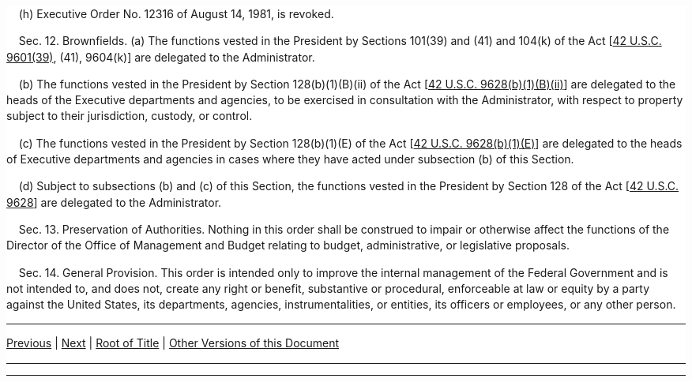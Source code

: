     (h) Executive Order No. 12316 of August 14, 1981, is revoked.

    Sec. 12. Brownfields. (a) The functions vested in the President by Sections 101(39) and (41) and 104(k) of the Act \[[42 U.S.C. 9601(39)][/us/usc/t42/s9601/39], (41), 9604(k)\] are delegated to the Administrator.

    (b) The functions vested in the President by Section 128(b)(1)(B)(ii) of the Act \[[42 U.S.C. 9628(b)(1)(B)(ii)][/us/usc/t42/s9628/b/1/B/ii]\] are delegated to the heads of the Executive departments and agencies, to be exercised in consultation with the Administrator, with respect to property subject to their jurisdiction, custody, or control.

    (c) The functions vested in the President by Section 128(b)(1)(E) of the Act \[[42 U.S.C. 9628(b)(1)(E)][/us/usc/t42/s9628/b/1/E]\] are delegated to the heads of Executive departments and agencies in cases where they have acted under subsection (b) of this Section.

    (d) Subject to subsections (b) and (c) of this Section, the functions vested in the President by Section 128 of the Act \[[42 U.S.C. 9628][/us/usc/t42/s9628]\] are delegated to the Administrator.

    Sec. 13. Preservation of Authorities. Nothing in this order shall be construed to impair or otherwise affect the functions of the Director of the Office of Management and Budget relating to budget, administrative, or legislative proposals.

    Sec. 14. General Provision. This order is intended only to improve the internal management of the Federal Government and is not intended to, and does not, create any right or benefit, substantive or procedural, enforceable at law or equity by a party against the United States, its departments, agencies, instrumentalities, or entities, its officers or employees, or any other person.

----------

[Previous](./../../../../..//us/usc/t42/ch103/schI/m__us_usc_t42_s9614.md) | [Next](./../../../../..//us/usc/t42/ch103/schI/m__us_usc_t42_s9616.md) | [Root of Title](./../../../../../) | [Other Versions of this Document](https://publicdocs.github.io/go/links?ns=uslm&ref=%2Fus%2Fusc%2Ft42%2Fs9615)

----------
----------

[/us/pl/96/510/s115]: https://publicdocs.github.io/go/links?ns=uslm&ref=%2Fus%2Fpl%2F96%2F510%2Fs115
[/us/stat/94/2796]: https://publicdocs.github.io/go/links?ns=uslm&ref=%2Fus%2Fstat%2F94%2F2796
[/us/usc/t42/s9615]: https://publicdocs.github.io/go/links?ns=uslm&ref=%2Fus%2Fusc%2Ft42%2Fs9615
[/us/usc/t3/s301]: https://publicdocs.github.io/go/links?ns=uslm&ref=%2Fus%2Fusc%2Ft3%2Fs301
[/us/usc/t42/s9605/a]: https://publicdocs.github.io/go/links?ns=uslm&ref=%2Fus%2Fusc%2Ft42%2Fs9605%2Fa
[/us/usc/t33/s1321/d/1]: https://publicdocs.github.io/go/links?ns=uslm&ref=%2Fus%2Fusc%2Ft33%2Fs1321%2Fd%2F1
[/us/pl/101/380]: https://publicdocs.github.io/go/links?ns=uslm&ref=%2Fus%2Fpl%2F101%2F380
[/us/usc/t33/s1321]: https://publicdocs.github.io/go/links?ns=uslm&ref=%2Fus%2Fusc%2Ft33%2Fs1321
[/us/pl/99/499]: https://publicdocs.github.io/go/links?ns=uslm&ref=%2Fus%2Fpl%2F99%2F499
[/us/stat/100/1662]: https://publicdocs.github.io/go/links?ns=uslm&ref=%2Fus%2Fstat%2F100%2F1662
[/us/usc/t42/s9607/f/2/A]: https://publicdocs.github.io/go/links?ns=uslm&ref=%2Fus%2Fusc%2Ft42%2Fs9607%2Ff%2F2%2FA
[/us/usc/t33/s1321/f/5]: https://publicdocs.github.io/go/links?ns=uslm&ref=%2Fus%2Fusc%2Ft33%2Fs1321%2Ff%2F5
[/us/usc/t33/s2706/b/1]: https://publicdocs.github.io/go/links?ns=uslm&ref=%2Fus%2Fusc%2Ft33%2Fs2706%2Fb%2F1
[/us/usc/t42/s9604/b/1]: https://publicdocs.github.io/go/links?ns=uslm&ref=%2Fus%2Fusc%2Ft42%2Fs9604%2Fb%2F1
[/us/usc/t42/s9604/e/7/C]: https://publicdocs.github.io/go/links?ns=uslm&ref=%2Fus%2Fusc%2Ft42%2Fs9604%2Fe%2F7%2FC
[/us/usc/t42/s9604/a]: https://publicdocs.github.io/go/links?ns=uslm&ref=%2Fus%2Fusc%2Ft42%2Fs9604%2Fa
[/us/usc/t42/s9617/a]: https://publicdocs.github.io/go/links?ns=uslm&ref=%2Fus%2Fusc%2Ft42%2Fs9617%2Fa
[/us/usc/t42/s9604/a]: https://publicdocs.github.io/go/links?ns=uslm&ref=%2Fus%2Fusc%2Ft42%2Fs9604%2Fa
[/us/usc/t42/s9620]: https://publicdocs.github.io/go/links?ns=uslm&ref=%2Fus%2Fusc%2Ft42%2Fs9620
[/us/usc/t42/s9604/a]: https://publicdocs.github.io/go/links?ns=uslm&ref=%2Fus%2Fusc%2Ft42%2Fs9604%2Fa
[/us/usc/t42/s9604/b/2]: https://publicdocs.github.io/go/links?ns=uslm&ref=%2Fus%2Fusc%2Ft42%2Fs9604%2Fb%2F2
[/us/usc/t42/s9604/a]: https://publicdocs.github.io/go/links?ns=uslm&ref=%2Fus%2Fusc%2Ft42%2Fs9604%2Fa
[/us/usc/t42/s9601/24]: https://publicdocs.github.io/go/links?ns=uslm&ref=%2Fus%2Fusc%2Ft42%2Fs9601%2F24
[/us/usc/t42/s9604/c/3]: https://publicdocs.github.io/go/links?ns=uslm&ref=%2Fus%2Fusc%2Ft42%2Fs9604%2Fc%2F3
[/us/usc/t42/s9616/a]: https://publicdocs.github.io/go/links?ns=uslm&ref=%2Fus%2Fusc%2Ft42%2Fs9616%2Fa
[/us/usc/t42/s9609/d]: https://publicdocs.github.io/go/links?ns=uslm&ref=%2Fus%2Fusc%2Ft42%2Fs9609%2Fd
[/us/usc/t42/s9622]: https://publicdocs.github.io/go/links?ns=uslm&ref=%2Fus%2Fusc%2Ft42%2Fs9622
[/us/usc/t42/s9609]: https://publicdocs.github.io/go/links?ns=uslm&ref=%2Fus%2Fusc%2Ft42%2Fs9609
[/us/usc/t42/s9606/a]: https://publicdocs.github.io/go/links?ns=uslm&ref=%2Fus%2Fusc%2Ft42%2Fs9606%2Fa
[/us/usc/t42/s9609]: https://publicdocs.github.io/go/links?ns=uslm&ref=%2Fus%2Fusc%2Ft42%2Fs9609
[/us/usc/t42/s9603/a]: https://publicdocs.github.io/go/links?ns=uslm&ref=%2Fus%2Fusc%2Ft42%2Fs9603%2Fa
[/us/usc/t42/s9606/a]: https://publicdocs.github.io/go/links?ns=uslm&ref=%2Fus%2Fusc%2Ft42%2Fs9606%2Fa
[/us/usc/t42/s9622]: https://publicdocs.github.io/go/links?ns=uslm&ref=%2Fus%2Fusc%2Ft42%2Fs9622
[/us/usc/t42/s9606]: https://publicdocs.github.io/go/links?ns=uslm&ref=%2Fus%2Fusc%2Ft42%2Fs9606
[/us/usc/t42/s9609]: https://publicdocs.github.io/go/links?ns=uslm&ref=%2Fus%2Fusc%2Ft42%2Fs9609
[/us/usc/t42/s9603]: https://publicdocs.github.io/go/links?ns=uslm&ref=%2Fus%2Fusc%2Ft42%2Fs9603
[/us/usc/t42/s9606/a]: https://publicdocs.github.io/go/links?ns=uslm&ref=%2Fus%2Fusc%2Ft42%2Fs9606%2Fa
[/us/usc/t42/s9622]: https://publicdocs.github.io/go/links?ns=uslm&ref=%2Fus%2Fusc%2Ft42%2Fs9622

[/us/usc/t42/s9604/e/5/A]: https://publicdocs.github.io/go/links?ns=uslm&ref=%2Fus%2Fusc%2Ft42%2Fs9604%2Fe%2F5%2FA
[/us/usc/t42/s9607/c/1/C]: https://publicdocs.github.io/go/links?ns=uslm&ref=%2Fus%2Fusc%2Ft42%2Fs9607%2Fc%2F1%2FC
[/us/usc/t42/s9613/g]: https://publicdocs.github.io/go/links?ns=uslm&ref=%2Fus%2Fusc%2Ft42%2Fs9613%2Fg
[/us/usc/t42/s9659/d]: https://publicdocs.github.io/go/links?ns=uslm&ref=%2Fus%2Fusc%2Ft42%2Fs9659%2Fd
[/us/usc/t42/s9607/k/4/B]: https://publicdocs.github.io/go/links?ns=uslm&ref=%2Fus%2Fusc%2Ft42%2Fs9607%2Fk%2F4%2FB
[/us/usc/t42/s9608/a/1]: https://publicdocs.github.io/go/links?ns=uslm&ref=%2Fus%2Fusc%2Ft42%2Fs9608%2Fa%2F1
[/us/usc/t42/s9610/e]: https://publicdocs.github.io/go/links?ns=uslm&ref=%2Fus%2Fusc%2Ft42%2Fs9610%2Fe
[/us/usc/t42/s9611/g]: https://publicdocs.github.io/go/links?ns=uslm&ref=%2Fus%2Fusc%2Ft42%2Fs9611%2Fg
[/us/usc/t42/s9611/a]: https://publicdocs.github.io/go/links?ns=uslm&ref=%2Fus%2Fusc%2Ft42%2Fs9611%2Fa
[/us/usc/t42/s9611/f]: https://publicdocs.github.io/go/links?ns=uslm&ref=%2Fus%2Fusc%2Ft42%2Fs9611%2Ff
[/us/usc/t42/s9612]: https://publicdocs.github.io/go/links?ns=uslm&ref=%2Fus%2Fusc%2Ft42%2Fs9612
[/us/usc/t42/s9617/e]: https://publicdocs.github.io/go/links?ns=uslm&ref=%2Fus%2Fusc%2Ft42%2Fs9617%2Fe
[/us/usc/t42/s9623]: https://publicdocs.github.io/go/links?ns=uslm&ref=%2Fus%2Fusc%2Ft42%2Fs9623
[/us/usc/t42/s9620/e/4/A]: https://publicdocs.github.io/go/links?ns=uslm&ref=%2Fus%2Fusc%2Ft42%2Fs9620%2Fe%2F4%2FA
[/us/usc/t42/s4321]: https://publicdocs.github.io/go/links?ns=uslm&ref=%2Fus%2Fusc%2Ft42%2Fs4321
[/us/usc/t42/s9601/37]: https://publicdocs.github.io/go/links?ns=uslm&ref=%2Fus%2Fusc%2Ft42%2Fs9601%2F37
[/us/usc/t42/s9605/f]: https://publicdocs.github.io/go/links?ns=uslm&ref=%2Fus%2Fusc%2Ft42%2Fs9605%2Ff
[/us/usc/t42/s9626/c]: https://publicdocs.github.io/go/links?ns=uslm&ref=%2Fus%2Fusc%2Ft42%2Fs9626%2Fc
[/us/usc/t42/s9651/c]: https://publicdocs.github.io/go/links?ns=uslm&ref=%2Fus%2Fusc%2Ft42%2Fs9651%2Fc
[/us/usc/t42/s9601/39]: https://publicdocs.github.io/go/links?ns=uslm&ref=%2Fus%2Fusc%2Ft42%2Fs9601%2F39
[/us/usc/t42/s9628/b/1/B/ii]: https://publicdocs.github.io/go/links?ns=uslm&ref=%2Fus%2Fusc%2Ft42%2Fs9628%2Fb%2F1%2FB%2Fii
[/us/usc/t42/s9628/b/1/E]: https://publicdocs.github.io/go/links?ns=uslm&ref=%2Fus%2Fusc%2Ft42%2Fs9628%2Fb%2F1%2FE
[/us/usc/t42/s9628]: https://publicdocs.github.io/go/links?ns=uslm&ref=%2Fus%2Fusc%2Ft42%2Fs9628